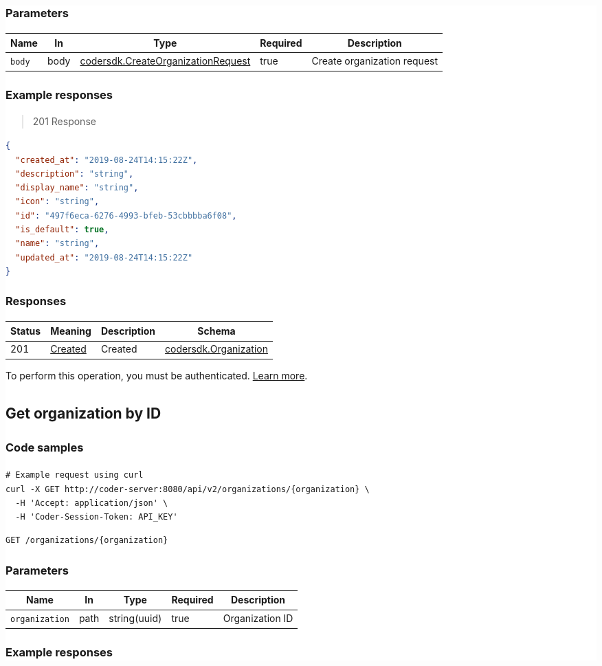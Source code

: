 ### Parameters

| Name   | In   | Type                                                                               | Required | Description                 |
|--------|------|------------------------------------------------------------------------------------|----------|-----------------------------|
| `body` | body | [codersdk.CreateOrganizationRequest](schemas.md#codersdkcreateorganizationrequest) | true     | Create organization request |

### Example responses

> 201 Response

```json
{
  "created_at": "2019-08-24T14:15:22Z",
  "description": "string",
  "display_name": "string",
  "icon": "string",
  "id": "497f6eca-6276-4993-bfeb-53cbbbba6f08",
  "is_default": true,
  "name": "string",
  "updated_at": "2019-08-24T14:15:22Z"
}
```

### Responses

| Status | Meaning                                                      | Description | Schema                                                   |
|--------|--------------------------------------------------------------|-------------|----------------------------------------------------------|
| 201    | [Created](https://tools.ietf.org/html/rfc7231#section-6.3.2) | Created     | [codersdk.Organization](schemas.md#codersdkorganization) |

To perform this operation, you must be authenticated. [Learn more](authentication.md).

## Get organization by ID

### Code samples

```shell
# Example request using curl
curl -X GET http://coder-server:8080/api/v2/organizations/{organization} \
  -H 'Accept: application/json' \
  -H 'Coder-Session-Token: API_KEY'
```

`GET /organizations/{organization}`

### Parameters

| Name           | In   | Type         | Required | Description     |
|----------------|------|--------------|----------|-----------------|
| `organization` | path | string(uuid) | true     | Organization ID |

### Example responses
